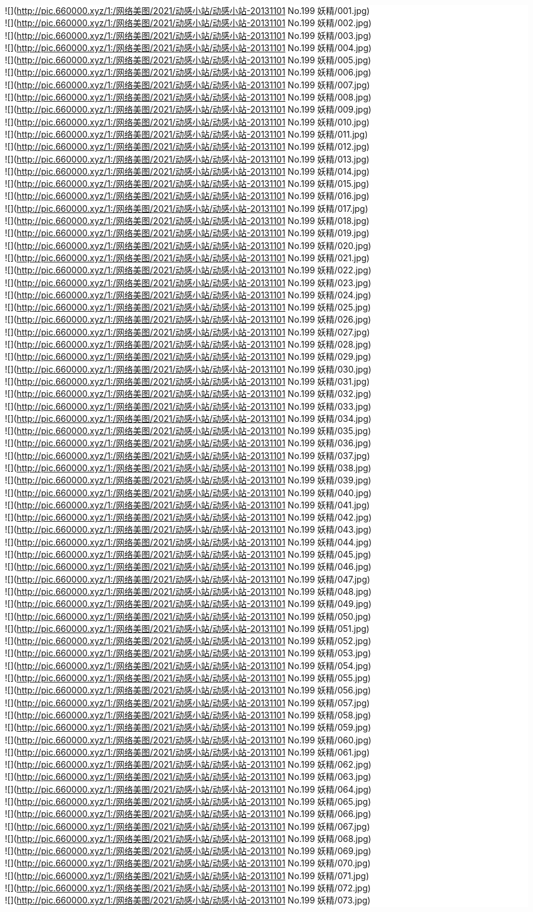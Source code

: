  ![](http://pic.660000.xyz/1:/网络美图/2021/动感小站/动感小站-20131101 No.199 妖精/001.jpg) <br>![](http://pic.660000.xyz/1:/网络美图/2021/动感小站/动感小站-20131101 No.199 妖精/002.jpg) <br>![](http://pic.660000.xyz/1:/网络美图/2021/动感小站/动感小站-20131101 No.199 妖精/003.jpg) <br>![](http://pic.660000.xyz/1:/网络美图/2021/动感小站/动感小站-20131101 No.199 妖精/004.jpg) <br>![](http://pic.660000.xyz/1:/网络美图/2021/动感小站/动感小站-20131101 No.199 妖精/005.jpg) <br>![](http://pic.660000.xyz/1:/网络美图/2021/动感小站/动感小站-20131101 No.199 妖精/006.jpg) <br>![](http://pic.660000.xyz/1:/网络美图/2021/动感小站/动感小站-20131101 No.199 妖精/007.jpg) <br>![](http://pic.660000.xyz/1:/网络美图/2021/动感小站/动感小站-20131101 No.199 妖精/008.jpg) <br>![](http://pic.660000.xyz/1:/网络美图/2021/动感小站/动感小站-20131101 No.199 妖精/009.jpg) <br>![](http://pic.660000.xyz/1:/网络美图/2021/动感小站/动感小站-20131101 No.199 妖精/010.jpg) <br>![](http://pic.660000.xyz/1:/网络美图/2021/动感小站/动感小站-20131101 No.199 妖精/011.jpg) <br>![](http://pic.660000.xyz/1:/网络美图/2021/动感小站/动感小站-20131101 No.199 妖精/012.jpg) <br>![](http://pic.660000.xyz/1:/网络美图/2021/动感小站/动感小站-20131101 No.199 妖精/013.jpg) <br>![](http://pic.660000.xyz/1:/网络美图/2021/动感小站/动感小站-20131101 No.199 妖精/014.jpg) <br>![](http://pic.660000.xyz/1:/网络美图/2021/动感小站/动感小站-20131101 No.199 妖精/015.jpg) <br>![](http://pic.660000.xyz/1:/网络美图/2021/动感小站/动感小站-20131101 No.199 妖精/016.jpg) <br>![](http://pic.660000.xyz/1:/网络美图/2021/动感小站/动感小站-20131101 No.199 妖精/017.jpg) <br>![](http://pic.660000.xyz/1:/网络美图/2021/动感小站/动感小站-20131101 No.199 妖精/018.jpg) <br>![](http://pic.660000.xyz/1:/网络美图/2021/动感小站/动感小站-20131101 No.199 妖精/019.jpg) <br>![](http://pic.660000.xyz/1:/网络美图/2021/动感小站/动感小站-20131101 No.199 妖精/020.jpg) <br>![](http://pic.660000.xyz/1:/网络美图/2021/动感小站/动感小站-20131101 No.199 妖精/021.jpg) <br>![](http://pic.660000.xyz/1:/网络美图/2021/动感小站/动感小站-20131101 No.199 妖精/022.jpg) <br>![](http://pic.660000.xyz/1:/网络美图/2021/动感小站/动感小站-20131101 No.199 妖精/023.jpg) <br>![](http://pic.660000.xyz/1:/网络美图/2021/动感小站/动感小站-20131101 No.199 妖精/024.jpg) <br>![](http://pic.660000.xyz/1:/网络美图/2021/动感小站/动感小站-20131101 No.199 妖精/025.jpg) <br>![](http://pic.660000.xyz/1:/网络美图/2021/动感小站/动感小站-20131101 No.199 妖精/026.jpg) <br>![](http://pic.660000.xyz/1:/网络美图/2021/动感小站/动感小站-20131101 No.199 妖精/027.jpg) <br>![](http://pic.660000.xyz/1:/网络美图/2021/动感小站/动感小站-20131101 No.199 妖精/028.jpg) <br>![](http://pic.660000.xyz/1:/网络美图/2021/动感小站/动感小站-20131101 No.199 妖精/029.jpg) <br>![](http://pic.660000.xyz/1:/网络美图/2021/动感小站/动感小站-20131101 No.199 妖精/030.jpg) <br>![](http://pic.660000.xyz/1:/网络美图/2021/动感小站/动感小站-20131101 No.199 妖精/031.jpg) <br>![](http://pic.660000.xyz/1:/网络美图/2021/动感小站/动感小站-20131101 No.199 妖精/032.jpg) <br>![](http://pic.660000.xyz/1:/网络美图/2021/动感小站/动感小站-20131101 No.199 妖精/033.jpg) <br>![](http://pic.660000.xyz/1:/网络美图/2021/动感小站/动感小站-20131101 No.199 妖精/034.jpg) <br>![](http://pic.660000.xyz/1:/网络美图/2021/动感小站/动感小站-20131101 No.199 妖精/035.jpg) <br>![](http://pic.660000.xyz/1:/网络美图/2021/动感小站/动感小站-20131101 No.199 妖精/036.jpg) <br>![](http://pic.660000.xyz/1:/网络美图/2021/动感小站/动感小站-20131101 No.199 妖精/037.jpg) <br>![](http://pic.660000.xyz/1:/网络美图/2021/动感小站/动感小站-20131101 No.199 妖精/038.jpg) <br>![](http://pic.660000.xyz/1:/网络美图/2021/动感小站/动感小站-20131101 No.199 妖精/039.jpg) <br>![](http://pic.660000.xyz/1:/网络美图/2021/动感小站/动感小站-20131101 No.199 妖精/040.jpg) <br>![](http://pic.660000.xyz/1:/网络美图/2021/动感小站/动感小站-20131101 No.199 妖精/041.jpg) <br>![](http://pic.660000.xyz/1:/网络美图/2021/动感小站/动感小站-20131101 No.199 妖精/042.jpg) <br>![](http://pic.660000.xyz/1:/网络美图/2021/动感小站/动感小站-20131101 No.199 妖精/043.jpg) <br>![](http://pic.660000.xyz/1:/网络美图/2021/动感小站/动感小站-20131101 No.199 妖精/044.jpg) <br>![](http://pic.660000.xyz/1:/网络美图/2021/动感小站/动感小站-20131101 No.199 妖精/045.jpg) <br>![](http://pic.660000.xyz/1:/网络美图/2021/动感小站/动感小站-20131101 No.199 妖精/046.jpg) <br>![](http://pic.660000.xyz/1:/网络美图/2021/动感小站/动感小站-20131101 No.199 妖精/047.jpg) <br>![](http://pic.660000.xyz/1:/网络美图/2021/动感小站/动感小站-20131101 No.199 妖精/048.jpg) <br>![](http://pic.660000.xyz/1:/网络美图/2021/动感小站/动感小站-20131101 No.199 妖精/049.jpg) <br>![](http://pic.660000.xyz/1:/网络美图/2021/动感小站/动感小站-20131101 No.199 妖精/050.jpg) <br>![](http://pic.660000.xyz/1:/网络美图/2021/动感小站/动感小站-20131101 No.199 妖精/051.jpg) <br>![](http://pic.660000.xyz/1:/网络美图/2021/动感小站/动感小站-20131101 No.199 妖精/052.jpg) <br>![](http://pic.660000.xyz/1:/网络美图/2021/动感小站/动感小站-20131101 No.199 妖精/053.jpg) <br>![](http://pic.660000.xyz/1:/网络美图/2021/动感小站/动感小站-20131101 No.199 妖精/054.jpg) <br>![](http://pic.660000.xyz/1:/网络美图/2021/动感小站/动感小站-20131101 No.199 妖精/055.jpg) <br>![](http://pic.660000.xyz/1:/网络美图/2021/动感小站/动感小站-20131101 No.199 妖精/056.jpg) <br>![](http://pic.660000.xyz/1:/网络美图/2021/动感小站/动感小站-20131101 No.199 妖精/057.jpg) <br>![](http://pic.660000.xyz/1:/网络美图/2021/动感小站/动感小站-20131101 No.199 妖精/058.jpg) <br>![](http://pic.660000.xyz/1:/网络美图/2021/动感小站/动感小站-20131101 No.199 妖精/059.jpg) <br>![](http://pic.660000.xyz/1:/网络美图/2021/动感小站/动感小站-20131101 No.199 妖精/060.jpg) <br>![](http://pic.660000.xyz/1:/网络美图/2021/动感小站/动感小站-20131101 No.199 妖精/061.jpg) <br>![](http://pic.660000.xyz/1:/网络美图/2021/动感小站/动感小站-20131101 No.199 妖精/062.jpg) <br>![](http://pic.660000.xyz/1:/网络美图/2021/动感小站/动感小站-20131101 No.199 妖精/063.jpg) <br>![](http://pic.660000.xyz/1:/网络美图/2021/动感小站/动感小站-20131101 No.199 妖精/064.jpg) <br>![](http://pic.660000.xyz/1:/网络美图/2021/动感小站/动感小站-20131101 No.199 妖精/065.jpg) <br>![](http://pic.660000.xyz/1:/网络美图/2021/动感小站/动感小站-20131101 No.199 妖精/066.jpg) <br>![](http://pic.660000.xyz/1:/网络美图/2021/动感小站/动感小站-20131101 No.199 妖精/067.jpg) <br>![](http://pic.660000.xyz/1:/网络美图/2021/动感小站/动感小站-20131101 No.199 妖精/068.jpg) <br>![](http://pic.660000.xyz/1:/网络美图/2021/动感小站/动感小站-20131101 No.199 妖精/069.jpg) <br>![](http://pic.660000.xyz/1:/网络美图/2021/动感小站/动感小站-20131101 No.199 妖精/070.jpg) <br>![](http://pic.660000.xyz/1:/网络美图/2021/动感小站/动感小站-20131101 No.199 妖精/071.jpg) <br>![](http://pic.660000.xyz/1:/网络美图/2021/动感小站/动感小站-20131101 No.199 妖精/072.jpg) <br>![](http://pic.660000.xyz/1:/网络美图/2021/动感小站/动感小站-20131101 No.199 妖精/073.jpg)